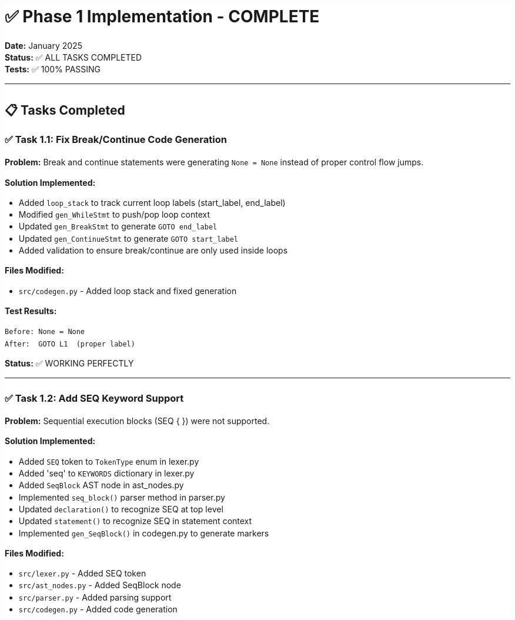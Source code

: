 # ✅ Phase 1 Implementation - COMPLETE

**Date:** January 2025  
**Status:** ✅ ALL TASKS COMPLETED  
**Tests:** ✅ 100% PASSING

---

## 📋 Tasks Completed

### ✅ Task 1.1: Fix Break/Continue Code Generation

**Problem:** Break and continue statements were generating `None = None` instead of proper control flow jumps.

**Solution Implemented:**
- Added `loop_stack` to track current loop labels (start_label, end_label)
- Modified `gen_WhileStmt` to push/pop loop context
- Updated `gen_BreakStmt` to generate `GOTO end_label`
- Updated `gen_ContinueStmt` to generate `GOTO start_label`
- Added validation to ensure break/continue are only used inside loops

**Files Modified:**
- `src/codegen.py` - Added loop stack and fixed generation

**Test Results:**
```
Before: None = None
After:  GOTO L1  (proper label)
```

**Status:** ✅ WORKING PERFECTLY

---

### ✅ Task 1.2: Add SEQ Keyword Support

**Problem:** Sequential execution blocks (SEQ { }) were not supported.

**Solution Implemented:**
- Added `SEQ` token to `TokenType` enum in lexer.py
- Added 'seq' to `KEYWORDS` dictionary in lexer.py
- Added `SeqBlock` AST node in ast_nodes.py
- Implemented `seq_block()` parser method in parser.py
- Updated `declaration()` to recognize SEQ at top level
- Updated `statement()` to recognize SEQ in statement context
- Implemented `gen_SeqBlock()` in codegen.py to generate markers

**Files Modified:**
- `src/lexer.py` - Added SEQ token
- `src/ast_nodes.py` - Added SeqBlock node
- `src/parser.py` - Added parsing support
- `src/codegen.py` - Added code generation
